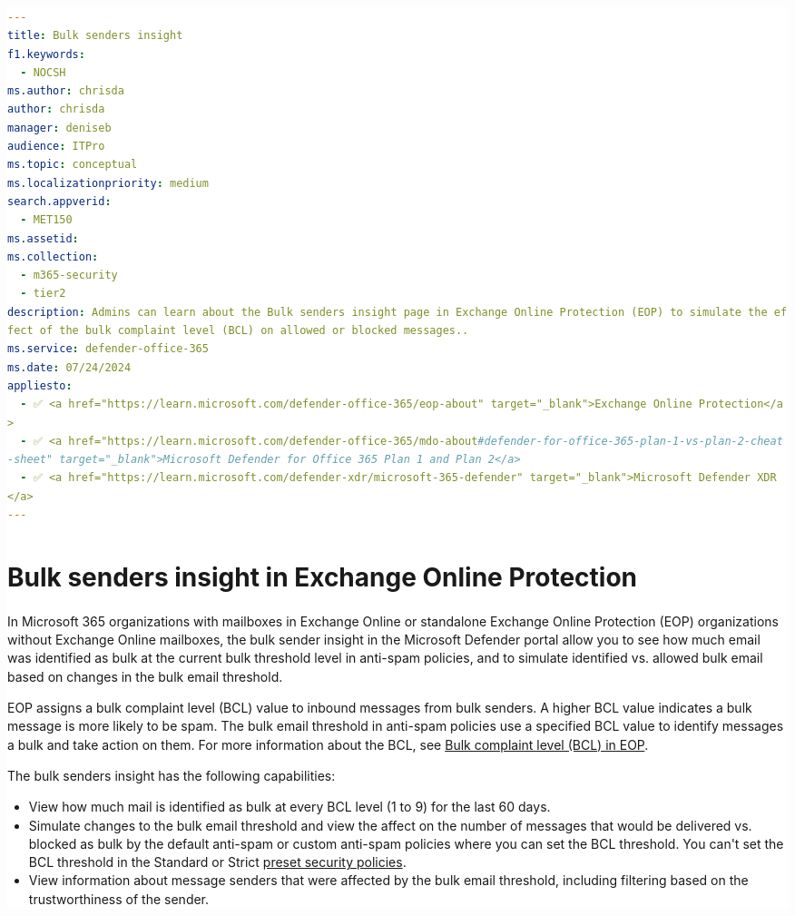 ```yaml
---
title: Bulk senders insight
f1.keywords: 
  - NOCSH
ms.author: chrisda
author: chrisda
manager: deniseb
audience: ITPro
ms.topic: conceptual
ms.localizationpriority: medium
search.appverid: 
  - MET150
ms.assetid:
ms.collection: 
  - m365-security
  - tier2
description: Admins can learn about the Bulk senders insight page in Exchange Online Protection (EOP) to simulate the effect of the bulk complaint level (BCL) on allowed or blocked messages..
ms.service: defender-office-365
ms.date: 07/24/2024
appliesto:
  - ✅ <a href="https://learn.microsoft.com/defender-office-365/eop-about" target="_blank">Exchange Online Protection</a>
  - ✅ <a href="https://learn.microsoft.com/defender-office-365/mdo-about#defender-for-office-365-plan-1-vs-plan-2-cheat-sheet" target="_blank">Microsoft Defender for Office 365 Plan 1 and Plan 2</a>
  - ✅ <a href="https://learn.microsoft.com/defender-xdr/microsoft-365-defender" target="_blank">Microsoft Defender XDR</a>
---
```


# Bulk senders insight in Exchange Online Protection

In Microsoft 365 organizations with mailboxes in Exchange Online or standalone Exchange Online Protection (EOP) organizations without Exchange Online mailboxes, the bulk sender insight in the Microsoft Defender portal allow you to see how much email was identified as bulk at the current bulk threshold level in anti-spam policies, and to simulate identified vs. allowed bulk email based on changes in the bulk email threshold.

EOP assigns a bulk complaint level (BCL) value to inbound messages from bulk senders. A higher BCL value indicates a bulk message is more likely to be spam. The bulk email threshold in anti-spam policies use a specified BCL value to identify messages a bulk and take action on them. For more information about the BCL, see [Bulk complaint level (BCL) in EOP](anti-spam-bulk-complaint-level-bcl-about.md).

The bulk senders insight has the following capabilities:

- View how much mail is identified as bulk at every BCL level (1 to 9) for the last 60 days.
- Simulate changes to the bulk email threshold and view the affect on the number of messages that would be delivered vs. blocked as bulk by the default anti-spam or custom anti-spam policies where you can set the BCL threshold. You can't set the BCL threshold in the Standard or Strict [preset security policies](preset-security-policies.md).
- View information about message senders that were affected by the bulk email threshold, including filtering based on the trustworthiness of the sender.
